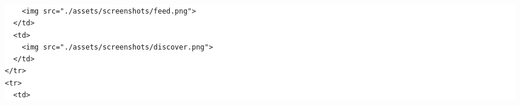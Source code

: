         <img src="./assets/screenshots/feed.png">
      </td>
      <td>
        <img src="./assets/screenshots/discover.png">
      </td>
    </tr>
    <tr>
      <td>